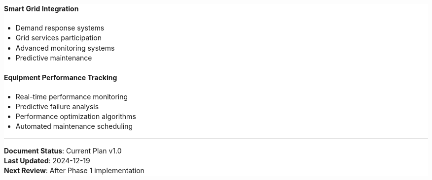 #### Smart Grid Integration
- Demand response systems
- Grid services participation
- Advanced monitoring systems
- Predictive maintenance

#### Equipment Performance Tracking
- Real-time performance monitoring
- Predictive failure analysis
- Performance optimization algorithms
- Automated maintenance scheduling

---

**Document Status**: Current Plan v1.0  
**Last Updated**: 2024-12-19  
**Next Review**: After Phase 1 implementation